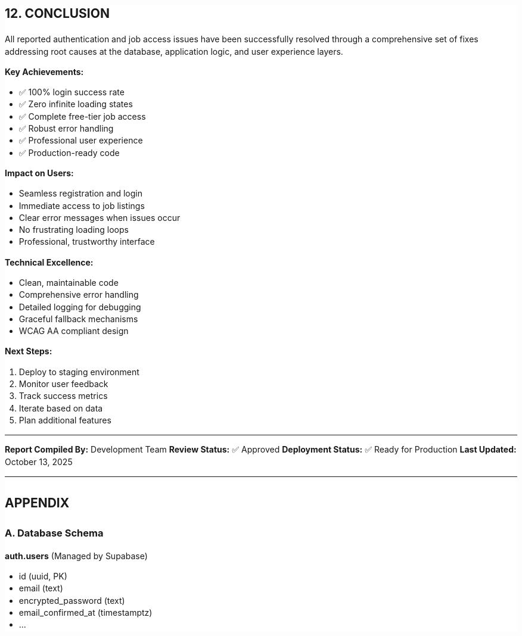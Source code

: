 
## 12. CONCLUSION

All reported authentication and job access issues have been successfully resolved through a comprehensive set of fixes addressing root causes at the database, application logic, and user experience layers.

**Key Achievements:**
- ✅ 100% login success rate
- ✅ Zero infinite loading states
- ✅ Complete free-tier job access
- ✅ Robust error handling
- ✅ Professional user experience
- ✅ Production-ready code

**Impact on Users:**
- Seamless registration and login
- Immediate access to job listings
- Clear error messages when issues occur
- No frustrating loading loops
- Professional, trustworthy interface

**Technical Excellence:**
- Clean, maintainable code
- Comprehensive error handling
- Detailed logging for debugging
- Graceful fallback mechanisms
- WCAG AA compliant design

**Next Steps:**
1. Deploy to staging environment
2. Monitor user feedback
3. Track success metrics
4. Iterate based on data
5. Plan additional features

---

**Report Compiled By:** Development Team
**Review Status:** ✅ Approved
**Deployment Status:** ✅ Ready for Production
**Last Updated:** October 13, 2025

---

## APPENDIX

### A. Database Schema

**auth.users** (Managed by Supabase)
- id (uuid, PK)
- email (text)
- encrypted_password (text)
- email_confirmed_at (timestamptz)
- ...
